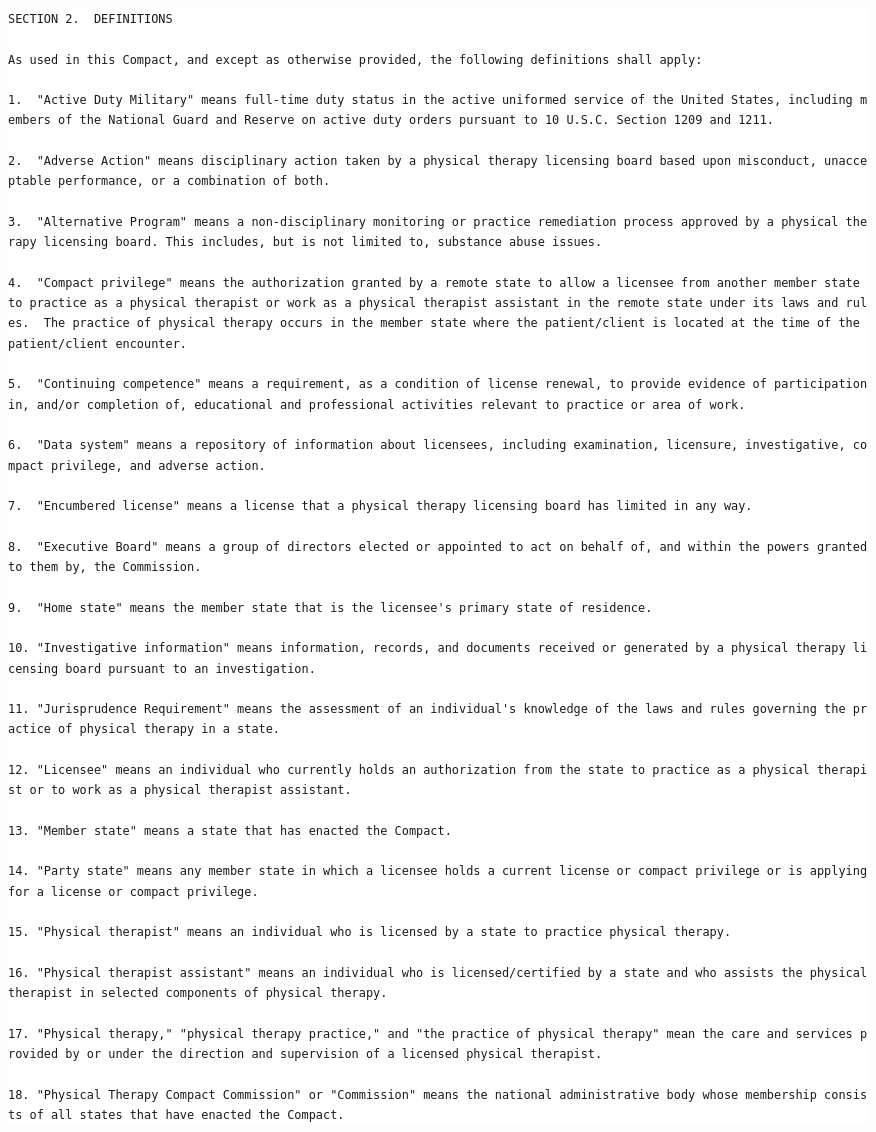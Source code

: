     SECTION 2.  DEFINITIONS
    
    As used in this Compact, and except as otherwise provided, the following definitions shall apply:
    
    1.  "Active Duty Military" means full-time duty status in the active uniformed service of the United States, including members of the National Guard and Reserve on active duty orders pursuant to 10 U.S.C. Section 1209 and 1211.
    
    2.  "Adverse Action" means disciplinary action taken by a physical therapy licensing board based upon misconduct, unacceptable performance, or a combination of both.
    
    3.  "Alternative Program" means a non-disciplinary monitoring or practice remediation process approved by a physical therapy licensing board. This includes, but is not limited to, substance abuse issues.
    
    4.  "Compact privilege" means the authorization granted by a remote state to allow a licensee from another member state to practice as a physical therapist or work as a physical therapist assistant in the remote state under its laws and rules.  The practice of physical therapy occurs in the member state where the patient/client is located at the time of the patient/client encounter.
    
    5.  "Continuing competence" means a requirement, as a condition of license renewal, to provide evidence of participation in, and/or completion of, educational and professional activities relevant to practice or area of work.
    
    6.  "Data system" means a repository of information about licensees, including examination, licensure, investigative, compact privilege, and adverse action.
    
    7.  "Encumbered license" means a license that a physical therapy licensing board has limited in any way.
    
    8.  "Executive Board" means a group of directors elected or appointed to act on behalf of, and within the powers granted to them by, the Commission.
    
    9.  "Home state" means the member state that is the licensee's primary state of residence.
    
    10. "Investigative information" means information, records, and documents received or generated by a physical therapy licensing board pursuant to an investigation.
    
    11. "Jurisprudence Requirement" means the assessment of an individual's knowledge of the laws and rules governing the practice of physical therapy in a state.
    
    12. "Licensee" means an individual who currently holds an authorization from the state to practice as a physical therapist or to work as a physical therapist assistant.
    
    13. "Member state" means a state that has enacted the Compact.
    
    14. "Party state" means any member state in which a licensee holds a current license or compact privilege or is applying for a license or compact privilege.
    
    15. "Physical therapist" means an individual who is licensed by a state to practice physical therapy.
    
    16. "Physical therapist assistant" means an individual who is licensed/certified by a state and who assists the physical therapist in selected components of physical therapy.
    
    17. "Physical therapy," "physical therapy practice," and "the practice of physical therapy" mean the care and services provided by or under the direction and supervision of a licensed physical therapist.
    
    18. "Physical Therapy Compact Commission" or "Commission" means the national administrative body whose membership consists of all states that have enacted the Compact.
    